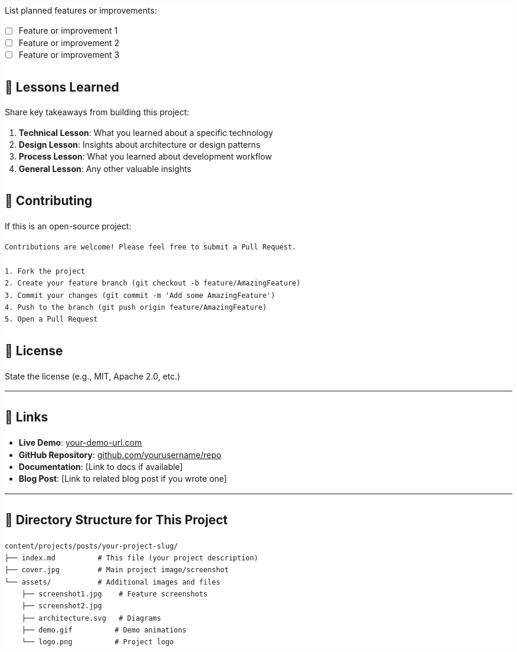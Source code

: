 List planned features or improvements:
- [ ] Feature or improvement 1
- [ ] Feature or improvement 2
- [ ] Feature or improvement 3

## 📝 Lessons Learned

Share key takeaways from building this project:
1. **Technical Lesson**: What you learned about a specific technology
2. **Design Lesson**: Insights about architecture or design patterns
3. **Process Lesson**: What you learned about development workflow
4. **General Lesson**: Any other valuable insights

## 🤝 Contributing

If this is an open-source project:
```
Contributions are welcome! Please feel free to submit a Pull Request.

1. Fork the project
2. Create your feature branch (git checkout -b feature/AmazingFeature)
3. Commit your changes (git commit -m 'Add some AmazingFeature')
4. Push to the branch (git push origin feature/AmazingFeature)
5. Open a Pull Request
```

## 📄 License

State the license (e.g., MIT, Apache 2.0, etc.)

---

## 🔗 Links

- **Live Demo**: [your-demo-url.com](https://your-demo-url.com)
- **GitHub Repository**: [github.com/yourusername/repo](https://github.com/yourusername/repo)
- **Documentation**: [Link to docs if available]
- **Blog Post**: [Link to related blog post if you wrote one]

---

## 📁 Directory Structure for This Project

```
content/projects/posts/your-project-slug/
├── index.md          # This file (your project description)
├── cover.jpg         # Main project image/screenshot
└── assets/           # Additional images and files
    ├── screenshot1.jpg    # Feature screenshots
    ├── screenshot2.jpg
    ├── architecture.svg   # Diagrams
    ├── demo.gif          # Demo animations
    └── logo.png          # Project logo
```
